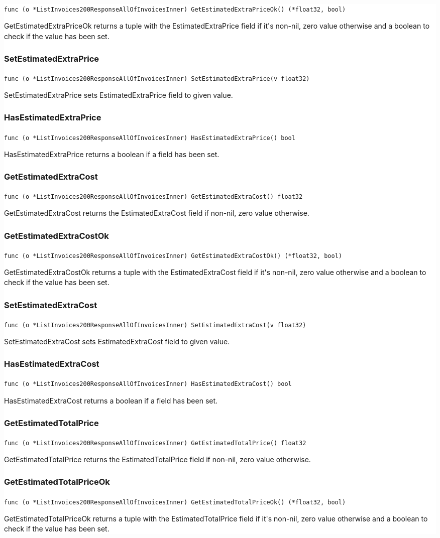 `func (o *ListInvoices200ResponseAllOfInvoicesInner) GetEstimatedExtraPriceOk() (*float32, bool)`

GetEstimatedExtraPriceOk returns a tuple with the EstimatedExtraPrice field if it's non-nil, zero value otherwise
and a boolean to check if the value has been set.

### SetEstimatedExtraPrice

`func (o *ListInvoices200ResponseAllOfInvoicesInner) SetEstimatedExtraPrice(v float32)`

SetEstimatedExtraPrice sets EstimatedExtraPrice field to given value.

### HasEstimatedExtraPrice

`func (o *ListInvoices200ResponseAllOfInvoicesInner) HasEstimatedExtraPrice() bool`

HasEstimatedExtraPrice returns a boolean if a field has been set.

### GetEstimatedExtraCost

`func (o *ListInvoices200ResponseAllOfInvoicesInner) GetEstimatedExtraCost() float32`

GetEstimatedExtraCost returns the EstimatedExtraCost field if non-nil, zero value otherwise.

### GetEstimatedExtraCostOk

`func (o *ListInvoices200ResponseAllOfInvoicesInner) GetEstimatedExtraCostOk() (*float32, bool)`

GetEstimatedExtraCostOk returns a tuple with the EstimatedExtraCost field if it's non-nil, zero value otherwise
and a boolean to check if the value has been set.

### SetEstimatedExtraCost

`func (o *ListInvoices200ResponseAllOfInvoicesInner) SetEstimatedExtraCost(v float32)`

SetEstimatedExtraCost sets EstimatedExtraCost field to given value.

### HasEstimatedExtraCost

`func (o *ListInvoices200ResponseAllOfInvoicesInner) HasEstimatedExtraCost() bool`

HasEstimatedExtraCost returns a boolean if a field has been set.

### GetEstimatedTotalPrice

`func (o *ListInvoices200ResponseAllOfInvoicesInner) GetEstimatedTotalPrice() float32`

GetEstimatedTotalPrice returns the EstimatedTotalPrice field if non-nil, zero value otherwise.

### GetEstimatedTotalPriceOk

`func (o *ListInvoices200ResponseAllOfInvoicesInner) GetEstimatedTotalPriceOk() (*float32, bool)`

GetEstimatedTotalPriceOk returns a tuple with the EstimatedTotalPrice field if it's non-nil, zero value otherwise
and a boolean to check if the value has been set.
